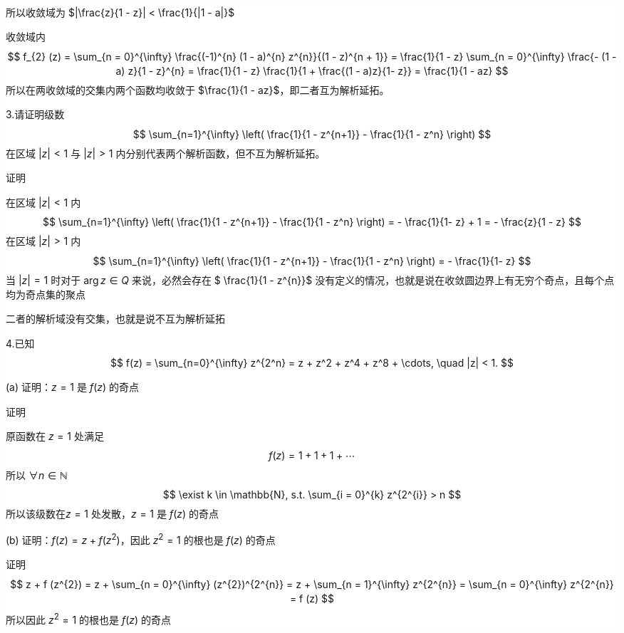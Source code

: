 所以收敛域为 $|\frac{z}{1 - z}| < \frac{1}{|1 - a|}$

收敛域内
$$
f_{2} (z) = \sum_{n = 0}^{\infty} \frac{(-1)^{n} (1 - a)^{n} z^{n}}{(1 - z)^{n + 1}} = \frac{1}{1 - z} \sum_{n = 0}^{\infty} \frac{- (1 - a) z}{1 - z}^{n} = \frac{1}{1 - z} \frac{1}{1 + \frac{(1 - a)z}{1- z}} = \frac{1}{1 - az}
$$
所以在两收敛域的交集内两个函数均收敛于 $\frac{1}{1 - az}$，即二者互为解析延拓。

3.请证明级数  
$$
\sum_{n=1}^{\infty} \left( \frac{1}{1 - z^{n+1}} - \frac{1}{1 - z^n} \right)
$$
在区域 $|z| < 1$ 与 $|z| > 1$ 内分别代表两个解析函数，但不互为解析延拓。  

证明

在区域 $|z| < 1$ 内
$$
\sum_{n=1}^{\infty} \left( \frac{1}{1 - z^{n+1}} - \frac{1}{1 - z^n} \right) = - \frac{1}{1- z} + 1
= - \frac{z}{1 - z}
$$
在区域 $|z| > 1$ 内
$$
\sum_{n=1}^{\infty} \left( \frac{1}{1 - z^{n+1}} - \frac{1}{1 - z^n} \right) = - \frac{1}{1- z} 
$$
当 $|z| = 1$ 时对于 $\arg z \in Q$ 来说，必然会存在 $ \frac{1}{1 - z^{n}}$ 没有定义的情况，也就是说在收敛圆边界上有无穷个奇点，且每个点均为奇点集的聚点

二者的解析域没有交集，也就是说不互为解析延拓

4.已知  
$$
f(z) = \sum_{n=0}^{\infty} z^{2^n} = z + z^2 + z^4 + z^8 + \cdots, \quad |z| < 1.
$$

(a) 证明：$z = 1$ 是 $f(z)$ 的奇点

证明

原函数在 $z = 1$ 处满足
$$
f (z) = 1 + 1 + 1 + \cdots
$$
所以 $\forall n \in \mathbb{N}$
$$
\exist k \in \mathbb{N}, s.t. \sum_{i = 0}^{k} z^{2^{i}} > n
$$
所以该级数在$z = 1$ 处发散，$z = 1$ 是 $f(z)$ 的奇点

(b) 证明：$f(z) = z + f(z^2)$，因此 $z^2 = 1$ 的根也是 $f(z)$ 的奇点

证明
$$
z + f (z^{2}) = z + \sum_{n = 0}^{\infty} (z^{2})^{2^{n}} = z + \sum_{n = 1}^{\infty} z^{2^{n}} = \sum_{n = 0}^{\infty} z^{2^{n}} = f (z)
$$
所以因此 $z^2 = 1$ 的根也是 $f(z)$ 的奇点
